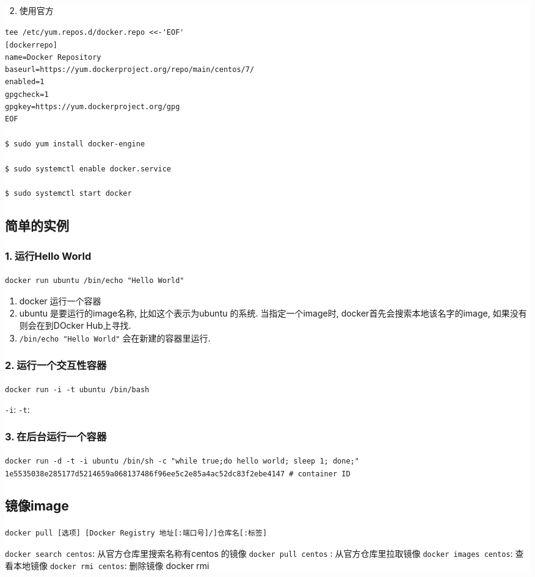 2. 使用官方
```
tee /etc/yum.repos.d/docker.repo <<-'EOF'
[dockerrepo]
name=Docker Repository
baseurl=https://yum.dockerproject.org/repo/main/centos/7/
enabled=1
gpgcheck=1
gpgkey=https://yum.dockerproject.org/gpg
EOF

$ sudo yum install docker-engine

$ sudo systemctl enable docker.service

$ sudo systemctl start docker
```



## 简单的实例
### 1. 运行Hello World
```
docker run ubuntu /bin/echo "Hello World"
```
1. docker 运行一个容器
2. ubuntu 是要运行的image名称, 比如这个表示为ubuntu 的系统. 当指定一个image时, docker首先会搜索本地该名字的image, 如果没有则会在到DOcker Hub上寻找.
3. `/bin/echo "Hello World"` 会在新建的容器里运行.

### 2. 运行一个交互性容器
```
docker run -i -t ubuntu /bin/bash
```

`-i`: 
`-t`: 

### 3. 在后台运行一个容器
```
docker run -d -t -i ubuntu /bin/sh -c "while true;do hello world; sleep 1; done;"
1e5535038e285177d5214659a068137486f96ee5c2e85a4ac52dc83f2ebe4147 # container ID
```


## 镜像image
`docker pull [选项] [Docker Registry 地址[:端口号]/]仓库名[:标签]`


`docker search centos`: 从官方仓库里搜索名称有centos 的镜像
`docker pull centos` : 从官方仓库里拉取镜像
`docker images centos`: 查看本地镜像
`docker rmi centos`: 删除镜像
docker rmi
